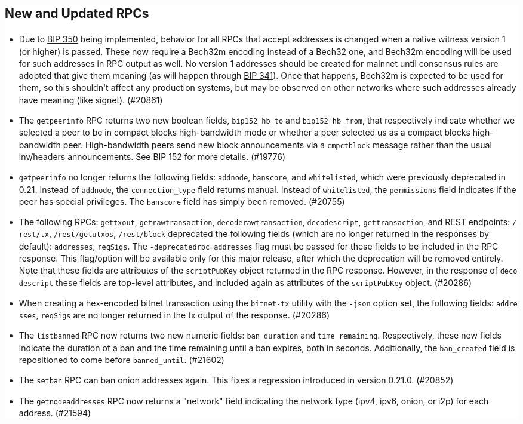 New and Updated RPCs
--------------------

- Due to [BIP 350](https://github.com/bitnet/bips/blob/master/bip-0350.mediawiki)
  being implemented, behavior for all RPCs that accept addresses is changed when
  a native witness version 1 (or higher) is passed. These now require a Bech32m
  encoding instead of a Bech32 one, and Bech32m encoding will be used for such
  addresses in RPC output as well. No version 1 addresses should be created
  for mainnet until consensus rules are adopted that give them meaning
  (as will happen through [BIP 341](https://github.com/bitnet/bips/blob/master/bip-0341.mediawiki)).
  Once that happens, Bech32m is expected to be used for them, so this shouldn't
  affect any production systems, but may be observed on other networks where such
  addresses already have meaning (like signet). (#20861)

- The `getpeerinfo` RPC returns two new boolean fields, `bip152_hb_to` and
  `bip152_hb_from`, that respectively indicate whether we selected a peer to be
  in compact blocks high-bandwidth mode or whether a peer selected us as a
  compact blocks high-bandwidth peer. High-bandwidth peers send new block
  announcements via a `cmpctblock` message rather than the usual inv/headers
  announcements. See BIP 152 for more details. (#19776)

- `getpeerinfo` no longer returns the following fields: `addnode`, `banscore`,
  and `whitelisted`, which were previously deprecated in 0.21. Instead of
  `addnode`, the `connection_type` field returns manual. Instead of
  `whitelisted`, the `permissions` field indicates if the peer has special
  privileges. The `banscore` field has simply been removed. (#20755)

- The following RPCs:  `gettxout`, `getrawtransaction`, `decoderawtransaction`,
  `decodescript`, `gettransaction`, and REST endpoints: `/rest/tx`,
  `/rest/getutxos`, `/rest/block` deprecated the following fields (which are no
  longer returned in the responses by default): `addresses`, `reqSigs`.
  The `-deprecatedrpc=addresses` flag must be passed for these fields to be
  included in the RPC response. This flag/option will be available only for this major release, after which
  the deprecation will be removed entirely. Note that these fields are attributes of
  the `scriptPubKey` object returned in the RPC response. However, in the response
  of `decodescript` these fields are top-level attributes, and included again as attributes
  of the `scriptPubKey` object. (#20286)

- When creating a hex-encoded bitnet transaction using the `bitnet-tx` utility
  with the `-json` option set, the following fields: `addresses`, `reqSigs` are no longer
  returned in the tx output of the response. (#20286)

- The `listbanned` RPC now returns two new numeric fields: `ban_duration` and `time_remaining`.
  Respectively, these new fields indicate the duration of a ban and the time remaining until a ban expires,
  both in seconds. Additionally, the `ban_created` field is repositioned to come before `banned_until`. (#21602)

- The `setban` RPC can ban onion addresses again. This fixes a regression introduced in version 0.21.0. (#20852)

- The `getnodeaddresses` RPC now returns a "network" field indicating the
  network type (ipv4, ipv6, onion, or i2p) for each address.  (#21594)
